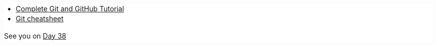 - [Complete Git and GitHub Tutorial](https://www.youtube.com/watch?v=apGV9Kg7ics)
- [Git cheatsheet](https://www.atlassian.com/git/tutorials/atlassian-git-cheatsheet)

See you on [Day 38](day38.md) 
